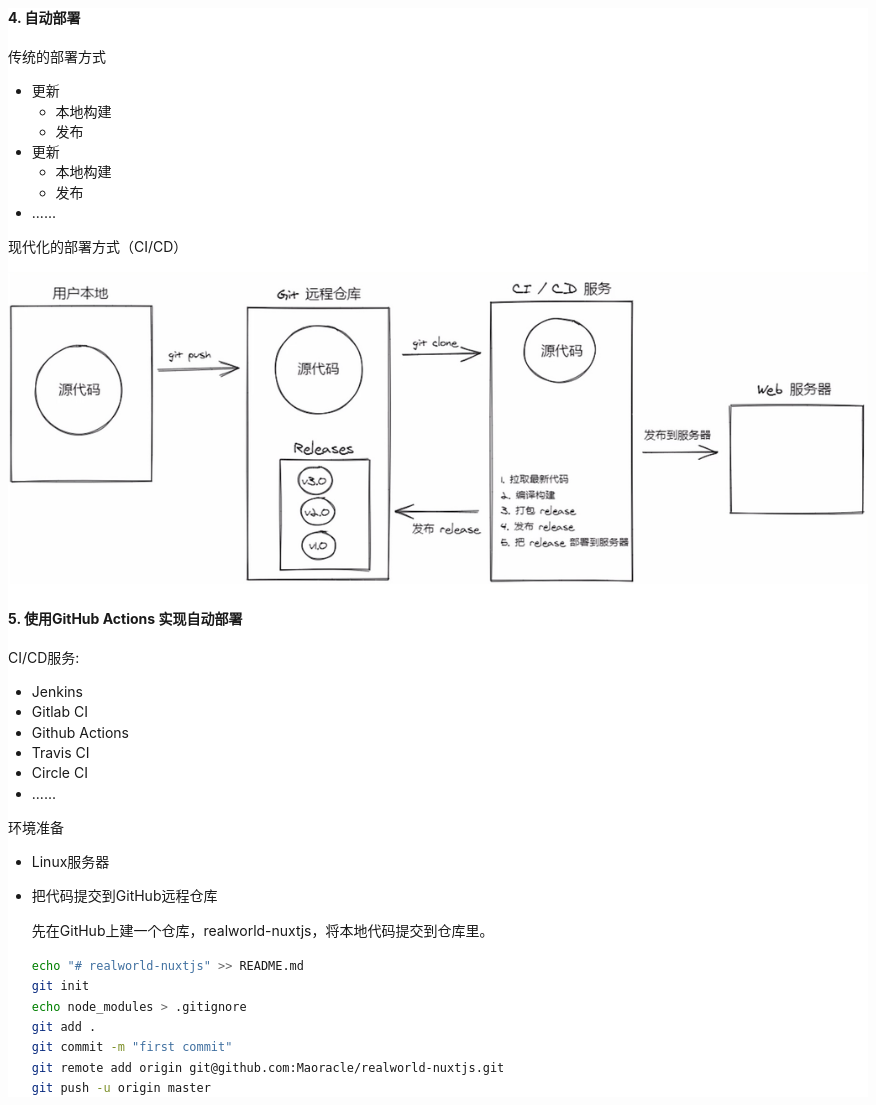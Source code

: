 #### 4. 自动部署

传统的部署方式

+ 更新
  + 本地构建
  + 发布
+ 更新
  + 本地构建
  + 发布
+ ......

现代化的部署方式（CI/CD）

![23](./bj_images/23.png)

#### 5. 使用GitHub Actions 实现自动部署

CI/CD服务:

+ Jenkins
+ Gitlab CI
+ Github  Actions
+ Travis CI
+ Circle CI
+ ......

环境准备

+ Linux服务器

+ 把代码提交到GitHub远程仓库

  先在GitHub上建一个仓库，realworld-nuxtjs，将本地代码提交到仓库里。

  ```bash
  echo "# realworld-nuxtjs" >> README.md
  git init
  echo node_modules > .gitignore
  git add .
  git commit -m "first commit"
  git remote add origin git@github.com:Maoracle/realworld-nuxtjs.git
  git push -u origin master
  ```
